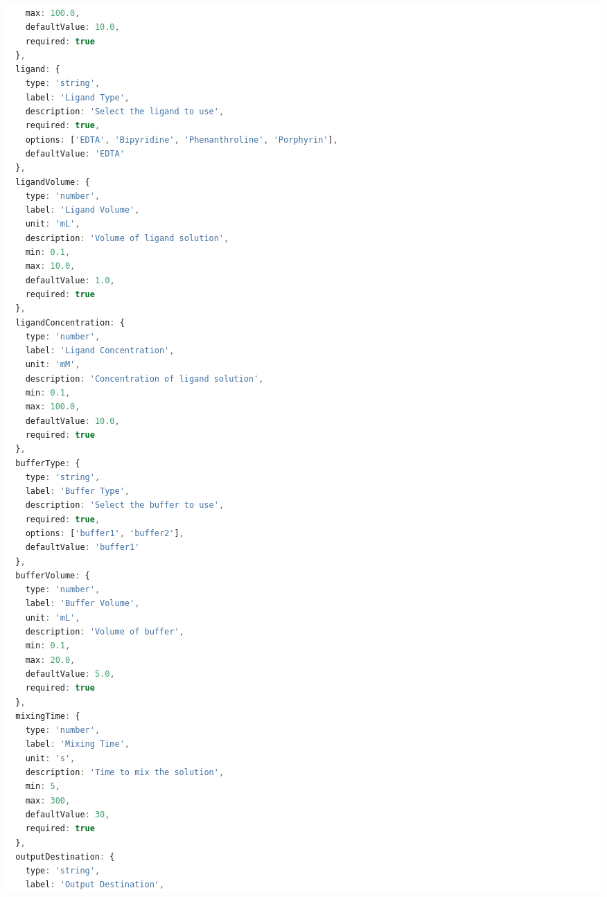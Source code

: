 ```typescript
    max: 100.0,
    defaultValue: 10.0,
    required: true
  },
  ligand: {
    type: 'string',
    label: 'Ligand Type',
    description: 'Select the ligand to use',
    required: true,
    options: ['EDTA', 'Bipyridine', 'Phenanthroline', 'Porphyrin'],
    defaultValue: 'EDTA'
  },
  ligandVolume: {
    type: 'number',
    label: 'Ligand Volume',
    unit: 'mL',
    description: 'Volume of ligand solution',
    min: 0.1,
    max: 10.0,
    defaultValue: 1.0,
    required: true
  },
  ligandConcentration: {
    type: 'number',
    label: 'Ligand Concentration',
    unit: 'mM',
    description: 'Concentration of ligand solution',
    min: 0.1,
    max: 100.0,
    defaultValue: 10.0,
    required: true
  },
  bufferType: {
    type: 'string',
    label: 'Buffer Type',
    description: 'Select the buffer to use',
    required: true,
    options: ['buffer1', 'buffer2'],
    defaultValue: 'buffer1'
  },
  bufferVolume: {
    type: 'number',
    label: 'Buffer Volume',
    unit: 'mL',
    description: 'Volume of buffer',
    min: 0.1,
    max: 20.0,
    defaultValue: 5.0,
    required: true
  },
  mixingTime: {
    type: 'number',
    label: 'Mixing Time',
    unit: 's',
    description: 'Time to mix the solution',
    min: 5,
    max: 300,
    defaultValue: 30,
    required: true
  },
  outputDestination: {
    type: 'string',
    label: 'Output Destination',
```